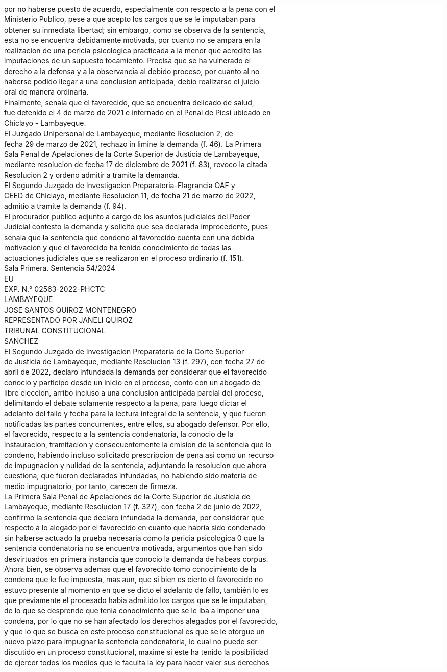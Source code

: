por no haberse puesto de acuerdo, especialmente con respecto a la pena con el  
Ministerio Publico, pese a que acepto los cargos que se le imputaban para  
obtener su inmediata libertad; sin embargo, como se observa de la sentencia,  
esta no se encuentra debidamente motivada, por cuanto no se ampara en la  
realizacion de una pericia psicologica practicada a la menor que acredite las  
imputaciones de un supuesto tocamiento. Precisa que se ha vulnerado el  
derecho a la defensa y a la observancia al debido proceso, por cuanto al no  
haberse podido llegar a una conclusion anticipada, debio realizarse el juicio  
oral de manera ordinaria.  
Finalmente, senala que el favorecido, que se encuentra delicado de salud,  
fue detenido el 4 de marzo de 2021 e internado en el Penal de Picsi ubicado en  
Chiclayo - Lambayeque.  
El Juzgado Unipersonal de Lambayeque, mediante Resolucion 2, de  
fecha 29 de marzo de 2021, rechazo in limine la demanda (f. 46). La Primera  
Sala Penal de Apelaciones de la Corte Superior de Justicia de Lambayeque,  
mediante resolucion de fecha 17 de diciembre de 2021 (f. 83), revoco la citada  
Resolucion 2 y ordeno admitir a tramite la demanda.  
El Segundo Juzgado de Investigacion Preparatoria-Flagrancia OAF y  
CEED de Chiclayo, mediante Resolucion 11, de fecha 21 de marzo de 2022,  
admitio a tramite la demanda (f. 94).  
El procurador publico adjunto a cargo de los asuntos judiciales del Poder  
Judicial contesto la demanda y solicito que sea declarada improcedente, pues  
senala que la sentencia que condeno al favorecido cuenta con una debida  
motivacion y que el favorecido ha tenido conocimiento de todas las  
actuaciones judiciales que se realizaron en el proceso ordinario (f. 151).  
Sala Primera. Sentencia 54/2024  
EU  
EXP. N.° 02563-2022-PHCTC  
LAMBAYEQUE  
JOSE SANTOS QUIROZ MONTENEGRO  
REPRESENTADO POR JANELI QUIROZ  
TRIBUNAL CONSTITUCIONAL  
SANCHEZ  
El Segundo Juzgado de Investigacion Preparatoria de la Corte Superior  
de Justicia de Lambayeque, mediante Resolucion 13 (f. 297), con fecha 27 de  
abril de 2022, declaro infundada la demanda por considerar que el favorecido  
conocio y participo desde un inicio en el proceso, conto con un abogado de  
libre eleccion, arribo incluso a una conclusion anticipada parcial del proceso,  
delimitando el debate solamente respecto a la pena, para luego dictar el  
adelanto del fallo y fecha para la lectura integral de la sentencia, y que fueron  
notificadas las partes concurrentes, entre ellos, su abogado defensor. Por ello,  
el favorecido, respecto a la sentencia condenatoria, la conocio de la  
instauracion, tramitacion y consecuentemente la emision de la sentencia que lo  
condeno, habiendo incluso solicitado prescripcion de pena asi como un recurso  
de impugnacion y nulidad de la sentencia, adjuntando la resolucion que ahora  
cuestiona, que fueron declarados infundadas, no habiendo sido materia de  
medio impugnatorio, por tanto, carecen de firmeza.  
La Primera Sala Penal de Apelaciones de la Corte Superior de Justicia de  
Lambayeque, mediante Resolucion 17 (f. 327), con fecha 2 de junio de 2022,  
confirmo la sentencia que declaro infundada la demanda, por considerar que  
respecto a lo alegado por el favorecido en cuanto que habria sido condenado  
sin haberse actuado la prueba necesaria como la pericia psicologica 0 que la  
sentencia condenatoria no se encuentra motivada, argumentos que han sido  
desvirtuados en primera instancia que conocio la demanda de habeas corpus.  
Ahora bien, se observa ademas que el favorecido tomo conocimiento de la  
condena que le fue impuesta, mas aun, que si bien es cierto el favorecido no  
estuvo presente al momento en que se dicto el adelanto de fallo, también lo es  
que previamente el procesado habia admitido los cargos que se le imputaban,  
de lo que se desprende que tenia conocimiento que se le iba a imponer una  
condena, por lo que no se han afectado los derechos alegados por el favorecido,  
y que lo que se busca en este proceso constitucional es que se le otorgue un  
nuevo plazo para impugnar la sentencia condenatoria, lo cual no puede ser  
discutido en un proceso constitucional, maxime si este ha tenido la posibilidad  
de ejercer todos los medios que le faculta la ley para hacer valer sus derechos  